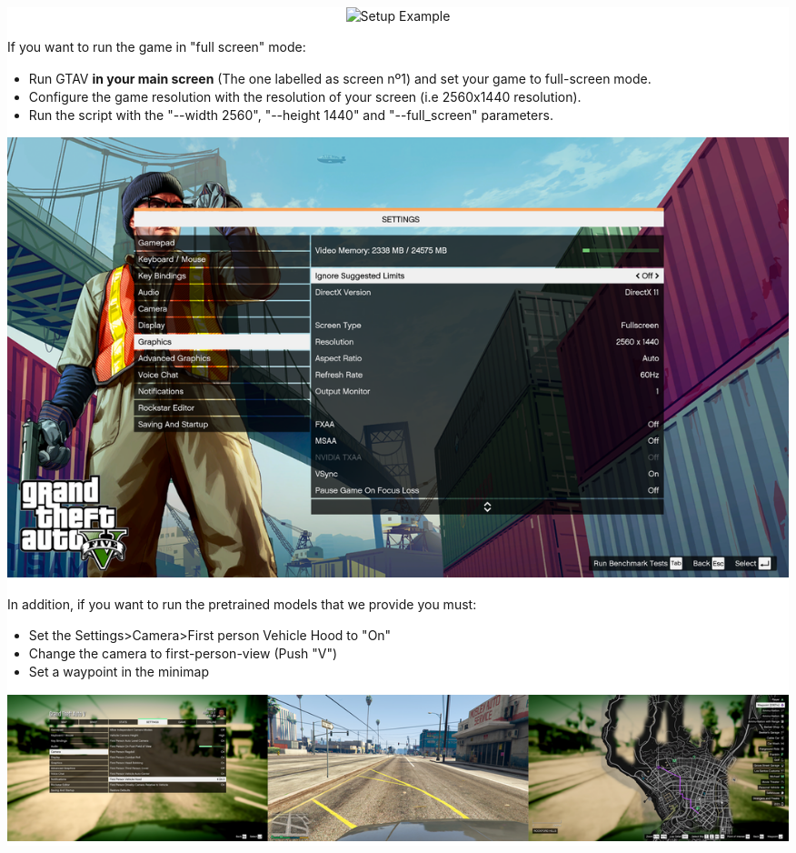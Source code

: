 <p align="center">
  <img src="github_images/example_config.png" alt="Setup Example"/>
</p>
  

If you want to run the game in "full screen" mode:
- Run GTAV **in your main screen** (The one labelled as screen nº1) and set your game to full-screen mode.
- Configure the game resolution with the resolution of your screen (i.e 2560x1440 resolution).
- Run the script with the "--width 2560", "--height 1440" and "--full_screen" parameters.

<p align="center">
  <img src="github_images/example_config_full_screen.png" alt="Setup Example Full Screen"/>
</p>

In addition, if you want to run the pretrained models that we provide you must:
- Set the Settings>Camera>First person Vehicle Hood to "On"
- Change the camera to first-person-view (Push "V")
- Set a waypoint in the minimap

<p align="center">
  <img src="github_images/additional_config.jpg" alt="Setup Example"/>
</p>
